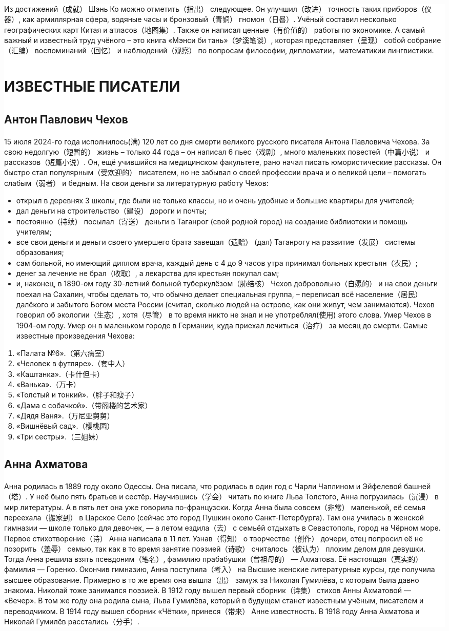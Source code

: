 Из достижений（成就） Шэнь Ко можно отметить（指出） следующее. Он улучшил（改进） точность таких приборов（仪器）, как армиллярная сфера, водяные часы и бронзовый（青铜） гномон（日晷）. Учёный составил несколько географических карт Китая и атласов（地图集）. Также он написал ценные（有价值的） работы по экономике. А самый важный и известный труд учёного – это книга  «Мэнси би тань»（梦溪笔谈）, которая представляет（呈现） собой собрание（汇编） воспоминаний（回忆） и наблюдений（观察） по вопросам философии, дипломатии，математикии лингвистики. 

# ИЗВЕСТНЫЕ ПИСАТЕЛИ
## Антон Павлович Чехов
15 июля 2024-го года исполнилось(满) 120 лет со дня смерти великого русского писателя Антона Павловича Чехова. За свою недолгую（短暂的） жизнь – только 44 года – он написал 6 пьес（戏剧）, много маленьких повестей（中篇小说） и рассказов（短篇小说）. 
Он, ещё учившийся на медицинском факультете, рано начал писать юмористические рассказы. Он быстро стал популярным（受欢迎的） писателем, но не забывал о своей профессии врача и о великой цели – помогать слабым（弱者） и бедным. 
На свои деньги за литературную работу Чехов: 
- открыл в деревнях 3 школы, где были не только классы, но и очень удобные и большие квартиры для учителей;
- дал деньги на строительство（建设） дороги и почты;
- постоянно（持续） посылал（寄送） деньги в Таганрог (свой родной город) на создание библиотеки и помощь учителям;
- все свои деньги и деньги своего умершего брата завещал（遗赠） (дал) Таганрогу на развитие（发展） системы образования;
- сам больной, но имеющий диплом врача, каждый день с 4 до 9 часов утра принимал больных крестьян（农民）; 
- денег за лечение не брал（收取）, а лекарства для крестьян покупал сам;
- и, наконец, в 1890-ом году 30-летний больной туберкулёзом（肺结核） Чехов добровольно（自愿的） и на свои деньги поехал на Сахалин, чтобы сделать то, что обычно делает специальная группа, – переписал всё население（居民） далёкого и забытого Богом места России (считал, сколько людей на острове, как они живут, чем занимаются).
Чехов говорил об экологии（生态）, хотя（尽管） в то время никто не знал и не употреблял(使用) этого слова. Умер Чехов в 1904-ом году. Умер он в маленьком городе в Германии, куда приехал лечиться（治疗） за месяц до смерти. 
Самые известные произведения Чехова: 
1. «Палата №6».（第六病室）
2. «Человек в футляре».（套中人）
3. «Каштанка».（卡什但卡）
4. «Ванька».（万卡）
5. «Толстый и тонкий».（胖子和瘦子）
6. «Дама с собачкой».（带阁楼的艺术家）
7. «Дядя Ваня».（万尼亚舅舅）
8. «Вишнёвый сад».（樱桃园）
9. «Три сестры».（三姐妹）

## Анна Ахматова
Анна родилась в 1889 году около Одессы. Она писала, что родилась в один год с Чарли Чаплином и Эйфелевой башней（塔）. У неё было пять братьев и сестёр. Научившись（学会） читать по книге Льва Толстого, Анна погрузилась（沉浸） в мир литературы. А в пять лет она уже говорила по-французски. Когда Анна была совсем（非常） маленькой, её семья переехала（搬家到） в Царское Село (сейчас это город Пушкин около Санкт-Петербурга). Там она училась в женской гимназии — школе только для девочек, — а летом ездила（去） с семьёй отдыхать в Севастополь, город на Чёрном море.
Первое стихотворение（诗） Анна написала в 11 лет. Узнав（得知） о творчестве（创作） дочери, отец попросил её не позорить（羞辱） семью, так как в то время занятие поэзией（诗歌） считалось（被认为） плохим делом для девушки. Тогда Анна решила взять псевдоним（笔名）, фамилию прабабушки（曾祖母的） — Ахматова. Её настоящая（真实的） фамилия — Горенко.
Окончив гимназию, Анна поступила（考入） на Высшие женские литературные курсы, где получила высшее образование. Примерно в то же время она вышла（出） замуж за Николая Гумилёва, с которым была давно знакома. Николай тоже занимался поэзией. В 1912 году вышел первый сборник（诗集） стихов Анны Ахматовой — «Вечер». В том же году она родила сына, Льва Гумилёва, который в будущем станет известным учёным, писателем и переводчиком. В 1914 году вышел сборник «Чётки», принеся（带来） Анне известность. В 1918 году Анна Ахматова и Николай Гумилёв расстались（分手）.